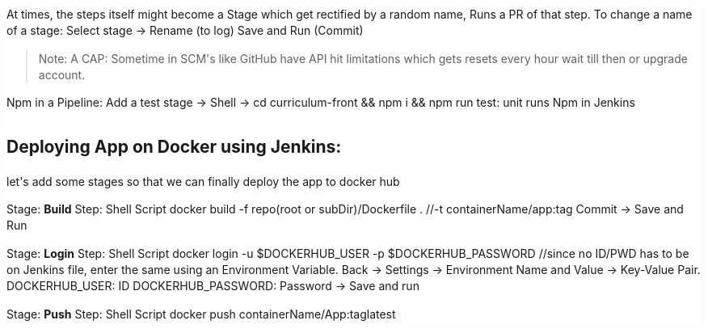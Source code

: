 At times, the steps itself might become a Stage which get rectified by a random name, Runs a PR of that step.
To change a name of a stage:  Select stage -> Rename (to log) Save and Run (Commit)

> Note: A CAP: Sometime in SCM's like GitHub have API hit limitations which gets resets every hour wait till then or upgrade account.

Npm in a Pipeline:
Add a test stage -> Shell -> cd curriculum-front && npm i &&  npm run test: unit
runs Npm in Jenkins

## Deploying App on Docker using Jenkins:
let's add some stages so that we can finally deploy the app to docker hub

Stage: **Build**
Step: Shell Script
docker build -f repo(root or subDir)/Dockerfile . //-t containerName/app:tag
Commit -> Save and Run

Stage: **Login**
Step: Shell Script
docker login -u $DOCKERHUB_USER -p $DOCKERHUB_PASSWORD //since no ID/PWD has to be on Jenkins file, enter the same using an Environment Variable.
Back -> Settings -> Environment
Name and Value -> Key-Value Pair.
DOCKERHUB_USER: ID
DOCKERHUB_PASSWORD: Password
-> Save and run

Stage: **Push**
Step: Shell Script
docker push containerName/App:taglatest

